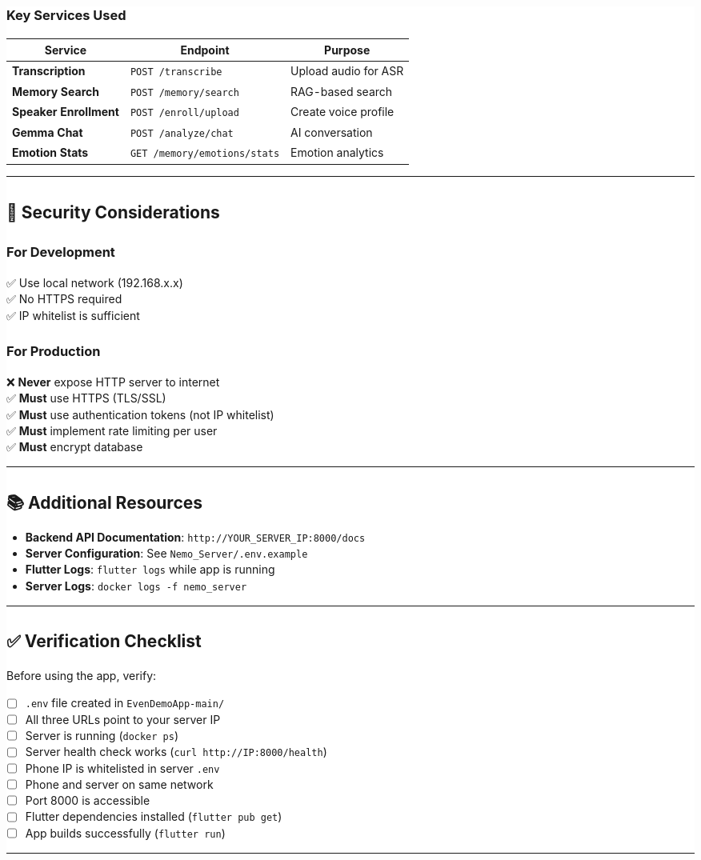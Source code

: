 ### Key Services Used

| Service | Endpoint | Purpose |
|---------|----------|---------|
| **Transcription** | `POST /transcribe` | Upload audio for ASR |
| **Memory Search** | `POST /memory/search` | RAG-based search |
| **Speaker Enrollment** | `POST /enroll/upload` | Create voice profile |
| **Gemma Chat** | `POST /analyze/chat` | AI conversation |
| **Emotion Stats** | `GET /memory/emotions/stats` | Emotion analytics |

---

## 🔐 Security Considerations

### For Development
✅ Use local network (192.168.x.x)  
✅ No HTTPS required  
✅ IP whitelist is sufficient  

### For Production
❌ **Never** expose HTTP server to internet  
✅ **Must** use HTTPS (TLS/SSL)  
✅ **Must** use authentication tokens (not IP whitelist)  
✅ **Must** implement rate limiting per user  
✅ **Must** encrypt database  

---

## 📚 Additional Resources

- **Backend API Documentation**: `http://YOUR_SERVER_IP:8000/docs`
- **Server Configuration**: See `Nemo_Server/.env.example`
- **Flutter Logs**: `flutter logs` while app is running
- **Server Logs**: `docker logs -f nemo_server`

---

## ✅ Verification Checklist

Before using the app, verify:

- [ ] `.env` file created in `EvenDemoApp-main/`
- [ ] All three URLs point to your server IP
- [ ] Server is running (`docker ps`)
- [ ] Server health check works (`curl http://IP:8000/health`)
- [ ] Phone IP is whitelisted in server `.env`
- [ ] Phone and server on same network
- [ ] Port 8000 is accessible
- [ ] Flutter dependencies installed (`flutter pub get`)
- [ ] App builds successfully (`flutter run`)

---